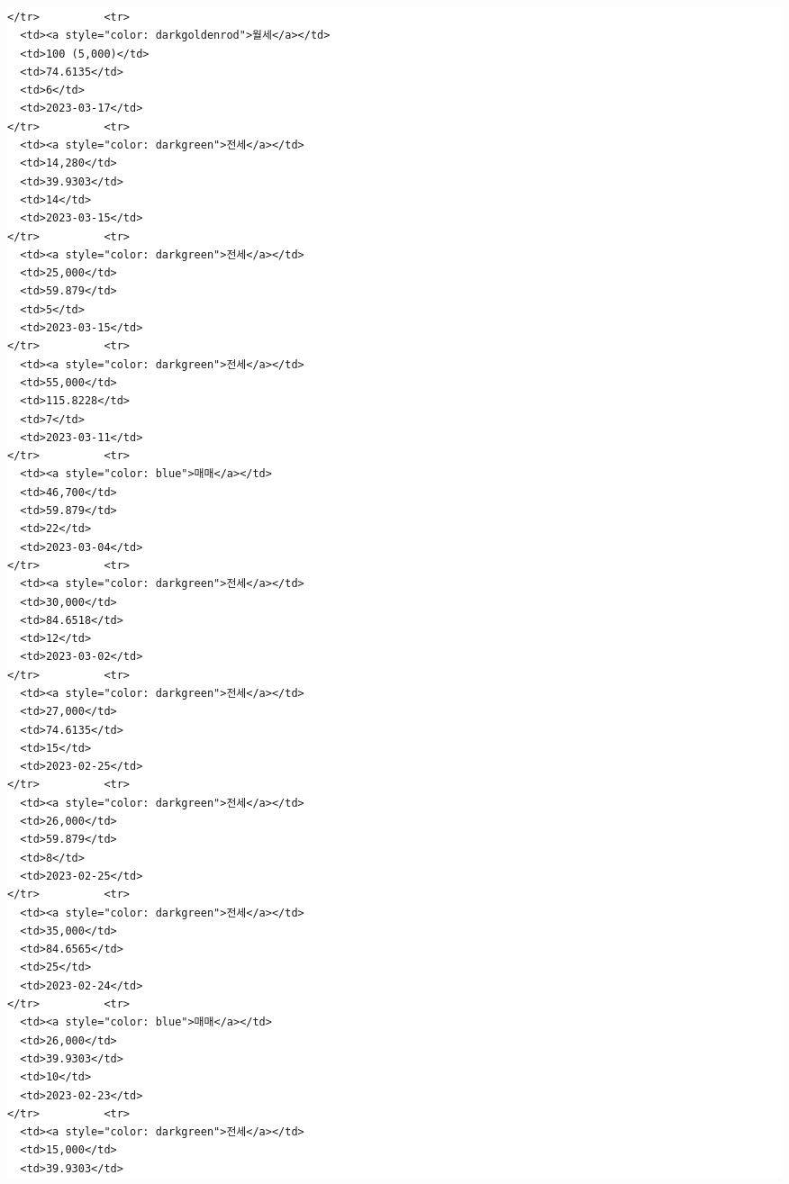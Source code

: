     </tr>          <tr>
      <td><a style="color: darkgoldenrod">월세</a></td>
      <td>100 (5,000)</td>
      <td>74.6135</td>
      <td>6</td>
      <td>2023-03-17</td>
    </tr>          <tr>
      <td><a style="color: darkgreen">전세</a></td>
      <td>14,280</td>
      <td>39.9303</td>
      <td>14</td>
      <td>2023-03-15</td>
    </tr>          <tr>
      <td><a style="color: darkgreen">전세</a></td>
      <td>25,000</td>
      <td>59.879</td>
      <td>5</td>
      <td>2023-03-15</td>
    </tr>          <tr>
      <td><a style="color: darkgreen">전세</a></td>
      <td>55,000</td>
      <td>115.8228</td>
      <td>7</td>
      <td>2023-03-11</td>
    </tr>          <tr>
      <td><a style="color: blue">매매</a></td>
      <td>46,700</td>
      <td>59.879</td>
      <td>22</td>
      <td>2023-03-04</td>
    </tr>          <tr>
      <td><a style="color: darkgreen">전세</a></td>
      <td>30,000</td>
      <td>84.6518</td>
      <td>12</td>
      <td>2023-03-02</td>
    </tr>          <tr>
      <td><a style="color: darkgreen">전세</a></td>
      <td>27,000</td>
      <td>74.6135</td>
      <td>15</td>
      <td>2023-02-25</td>
    </tr>          <tr>
      <td><a style="color: darkgreen">전세</a></td>
      <td>26,000</td>
      <td>59.879</td>
      <td>8</td>
      <td>2023-02-25</td>
    </tr>          <tr>
      <td><a style="color: darkgreen">전세</a></td>
      <td>35,000</td>
      <td>84.6565</td>
      <td>25</td>
      <td>2023-02-24</td>
    </tr>          <tr>
      <td><a style="color: blue">매매</a></td>
      <td>26,000</td>
      <td>39.9303</td>
      <td>10</td>
      <td>2023-02-23</td>
    </tr>          <tr>
      <td><a style="color: darkgreen">전세</a></td>
      <td>15,000</td>
      <td>39.9303</td>